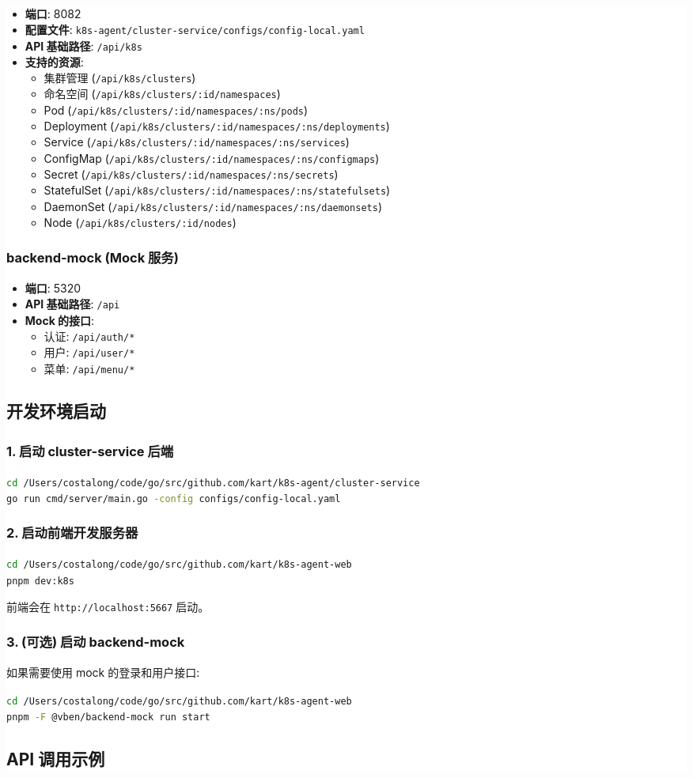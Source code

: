 - **端口**: 8082
- **配置文件**: `k8s-agent/cluster-service/configs/config-local.yaml`
- **API 基础路径**: `/api/k8s`
- **支持的资源**:
  - 集群管理 (`/api/k8s/clusters`)
  - 命名空间 (`/api/k8s/clusters/:id/namespaces`)
  - Pod (`/api/k8s/clusters/:id/namespaces/:ns/pods`)
  - Deployment (`/api/k8s/clusters/:id/namespaces/:ns/deployments`)
  - Service (`/api/k8s/clusters/:id/namespaces/:ns/services`)
  - ConfigMap (`/api/k8s/clusters/:id/namespaces/:ns/configmaps`)
  - Secret (`/api/k8s/clusters/:id/namespaces/:ns/secrets`)
  - StatefulSet (`/api/k8s/clusters/:id/namespaces/:ns/statefulsets`)
  - DaemonSet (`/api/k8s/clusters/:id/namespaces/:ns/daemonsets`)
  - Node (`/api/k8s/clusters/:id/nodes`)

### backend-mock (Mock 服务)

- **端口**: 5320
- **API 基础路径**: `/api`
- **Mock 的接口**:
  - 认证: `/api/auth/*`
  - 用户: `/api/user/*`
  - 菜单: `/api/menu/*`

## 开发环境启动

### 1. 启动 cluster-service 后端

```bash
cd /Users/costalong/code/go/src/github.com/kart/k8s-agent/cluster-service
go run cmd/server/main.go -config configs/config-local.yaml
```

### 2. 启动前端开发服务器

```bash
cd /Users/costalong/code/go/src/github.com/kart/k8s-agent-web
pnpm dev:k8s
```

前端会在 `http://localhost:5667` 启动。

### 3. (可选) 启动 backend-mock

如果需要使用 mock 的登录和用户接口:

```bash
cd /Users/costalong/code/go/src/github.com/kart/k8s-agent-web
pnpm -F @vben/backend-mock run start
```

## API 调用示例
